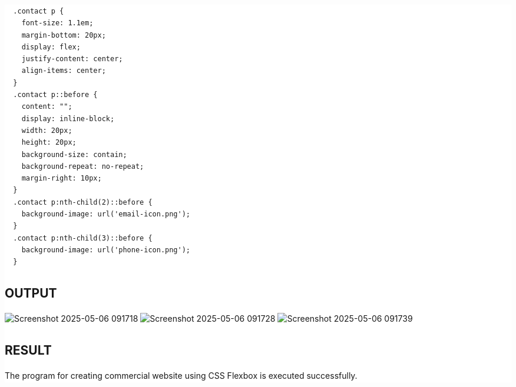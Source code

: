 ```
  .contact p {
    font-size: 1.1em;
    margin-bottom: 20px;
    display: flex;
    justify-content: center;
    align-items: center;
  }
  .contact p::before {
    content: "";
    display: inline-block;
    width: 20px;
    height: 20px;
    background-size: contain;
    background-repeat: no-repeat;
    margin-right: 10px;
  }
  .contact p:nth-child(2)::before {
    background-image: url('email-icon.png');
  }
  .contact p:nth-child(3)::before {
    background-image: url('phone-icon.png');
  }
```




## OUTPUT
![Screenshot 2025-05-06 091718](https://github.com/user-attachments/assets/eff92bcb-dd16-4ea0-8f90-250bfbff3eab)
![Screenshot 2025-05-06 091728](https://github.com/user-attachments/assets/1a5f3da3-6b26-442a-bbda-0524f97a2512)
![Screenshot 2025-05-06 091739](https://github.com/user-attachments/assets/a24bb259-f50c-4702-b253-aebe3631ee5a)






## RESULT
The program for creating commercial website using CSS Flexbox is executed successfully.
